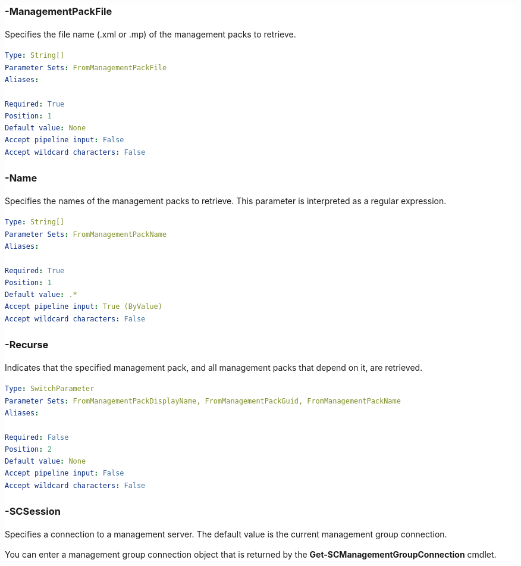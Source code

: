 ### -ManagementPackFile
Specifies the file name (.xml or .mp) of the management packs to retrieve.

```yaml
Type: String[]
Parameter Sets: FromManagementPackFile
Aliases: 

Required: True
Position: 1
Default value: None
Accept pipeline input: False
Accept wildcard characters: False
```

### -Name
Specifies the names of the management packs to retrieve.
This parameter is interpreted as a regular expression.

```yaml
Type: String[]
Parameter Sets: FromManagementPackName
Aliases: 

Required: True
Position: 1
Default value: .*
Accept pipeline input: True (ByValue)
Accept wildcard characters: False
```

### -Recurse
Indicates that the specified management pack, and all management packs that depend on it, are retrieved.

```yaml
Type: SwitchParameter
Parameter Sets: FromManagementPackDisplayName, FromManagementPackGuid, FromManagementPackName
Aliases: 

Required: False
Position: 2
Default value: None
Accept pipeline input: False
Accept wildcard characters: False
```

### -SCSession
Specifies a connection to a management server.
The default value is the current management group connection.

You can enter a management group connection object that is returned by the **Get-SCManagementGroupConnection** cmdlet.
